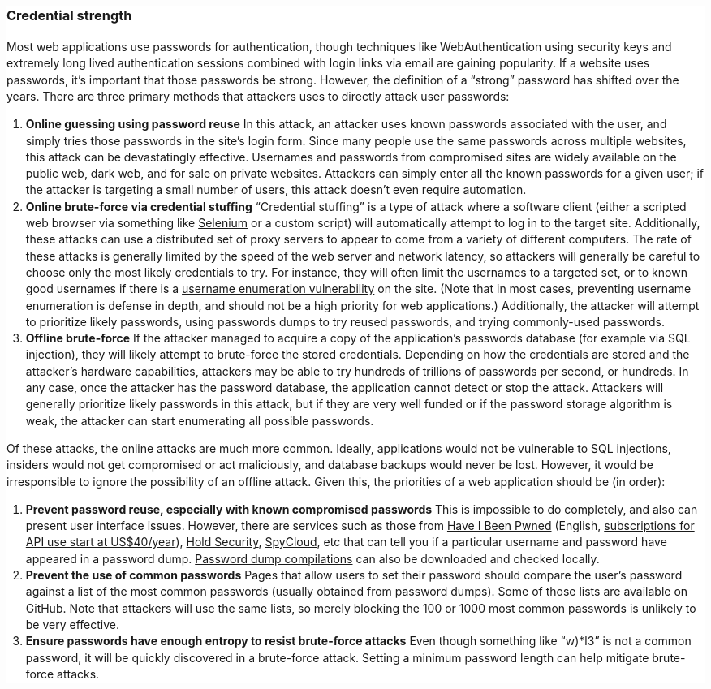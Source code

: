 ### Credential strength

Most web applications use passwords for authentication, though techniques like WebAuthentication using security keys and extremely long lived authentication sessions combined with login links via email are gaining popularity. If a website uses passwords, it’s important that those passwords be strong. However, the definition of a “strong” password has shifted over the years. There are three primary methods that attackers uses to directly attack user passwords:

1. **Online guessing using password reuse** In this attack, an attacker uses known passwords associated with the user, and simply tries those passwords in the site’s login form. Since many people use the same passwords across multiple websites, this attack can be devastatingly effective. Usernames and passwords from compromised sites are widely available on the public web, dark web, and for sale on private websites. Attackers can simply enter all the known passwords for a given user; if the attacker is targeting a small number of users, this attack doesn’t even require automation.
2. **Online brute-force via credential stuffing** “Credential stuffing” is a type of attack where a software client (either a scripted web browser via something like [Selenium](https://www.selenium.dev/) or a custom script) will automatically attempt to log in to the target site. Additionally, these attacks can use a distributed set of proxy servers to appear to come from a variety of different computers. The rate of these attacks is generally limited by the speed of the web server and network latency, so attackers will generally be careful to choose only the most likely credentials to try. For instance, they will often limit the usernames to a targeted set, or to known good usernames if there is a [username enumeration vulnerability](https://owasp.org/www-project-web-security-testing-guide/latest/4-Web_Application_Security_Testing/03-Identity_Management_Testing/04-Testing_for_Account_Enumeration_and_Guessable_User_Account) on the site. (Note that in most cases, preventing username enumeration is defense in depth, and should not be a high priority for web applications.) Additionally, the attacker will attempt to prioritize likely passwords, using passwords dumps to try reused passwords, and trying commonly-used passwords.
3. **Offline brute-force** If the attacker managed to acquire a copy of the application’s passwords database (for example via SQL injection), they will likely attempt to brute-force the stored credentials. Depending on how the credentials are stored and the attacker’s hardware capabilities, attackers may be able to try hundreds of trillions of passwords per second, or hundreds. In any case, once the attacker has the password database, the application cannot detect or stop the attack. Attackers will generally prioritize likely passwords in this attack, but if they are very well funded or if the password storage algorithm is weak, the attacker can start enumerating all possible passwords.

Of these attacks, the online attacks are much more common. Ideally, applications would not be vulnerable to SQL injections, insiders would not get compromised or act maliciously, and database backups would never be lost. However, it would be irresponsible to ignore the possibility of an offline attack. Given this, the priorities of a web application should be (in order):

1. **Prevent password reuse, especially with known compromised passwords** This is impossible to do completely, and also can present user interface issues. However, there are services such as those from [Have I Been Pwned](https://haveibeenpwned.com/) (English, [subscriptions for API use start at US$40/year](https://haveibeenpwned.com/API/Key)), [Hold Security](https://holdsecurity.com/solutions/credential-integrity-service/), [SpyCloud](https://spycloud.com/products/consumer-ato-prevention/), etc that can tell you if a particular username and password have appeared in a password dump. [Password dump compilations](https://www.troyhunt.com/introducing-306-million-freely-downloadable-pwned-passwords/) can also be downloaded and checked locally.
2. **Prevent the use of common passwords** Pages that allow users to set their password should compare the user’s password against a list of the most common passwords (usually obtained from password dumps). Some of those lists are available on [GitHub](https://github.com/danielmiessler/SecLists/tree/master/Passwords/Common-Credentials). Note that attackers will use the same lists, so merely blocking the 100 or 1000 most common passwords is unlikely to be very effective.
3. **Ensure passwords have enough entropy to resist brute-force attacks** Even though something like “w)\*l3” is not a common password, it will be quickly discovered in a brute-force attack. Setting a minimum password length can help mitigate brute-force attacks.
